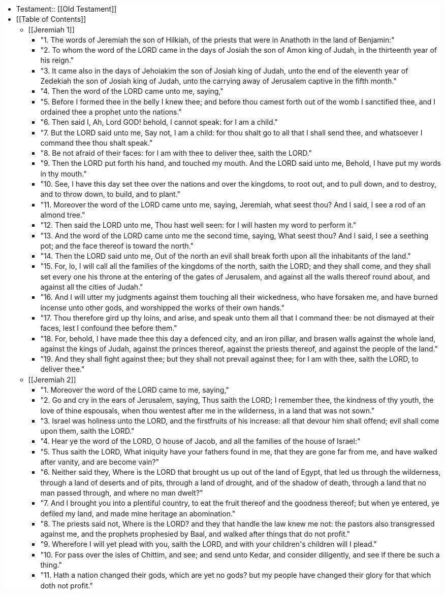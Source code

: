 - Testament:: [[Old Testament]]
- [[Table of Contents]]
    - [[Jeremiah 1]]
        - "1. The words of Jeremiah the son of Hilkiah, of the priests that were in Anathoth in the land of Benjamin:"
        - "2. To whom the word of the LORD came in the days of Josiah the son of Amon king of Judah, in the thirteenth year of his reign."
        - "3. It came also in the days of Jehoiakim the son of Josiah king of Judah, unto the end of the eleventh year of Zedekiah the son of Josiah king of Judah, unto the carrying away of Jerusalem captive in the fifth month."
        - "4. Then the word of the LORD came unto me, saying,"
        - "5. Before I formed thee in the belly I knew thee; and before thou camest forth out of the womb I sanctified thee, and I ordained thee a prophet unto the nations."
        - "6. Then said I, Ah, Lord GOD! behold, I cannot speak: for I am a child."
        - "7. But the LORD said unto me, Say not, I am a child: for thou shalt go to all that I shall send thee, and whatsoever I command thee thou shalt speak."
        - "8. Be not afraid of their faces: for I am with thee to deliver thee, saith the LORD."
        - "9. Then the LORD put forth his hand, and touched my mouth. And the LORD said unto me, Behold, I have put my words in thy mouth."
        - "10. See, I have this day set thee over the nations and over the kingdoms, to root out, and to pull down, and to destroy, and to throw down, to build, and to plant."
        - "11. Moreover the word of the LORD came unto me, saying, Jeremiah, what seest thou? And I said, I see a rod of an almond tree."
        - "12. Then said the LORD unto me, Thou hast well seen: for I will hasten my word to perform it."
        - "13. And the word of the LORD came unto me the second time, saying, What seest thou? And I said, I see a seething pot; and the face thereof is toward the north."
        - "14. Then the LORD said unto me, Out of the north an evil shall break forth upon all the inhabitants of the land."
        - "15. For, lo, I will call all the families of the kingdoms of the north, saith the LORD; and they shall come, and they shall set every one his throne at the entering of the gates of Jerusalem, and against all the walls thereof round about, and against all the cities of Judah."
        - "16. And I will utter my judgments against them touching all their wickedness, who have forsaken me, and have burned incense unto other gods, and worshipped the works of their own hands."
        - "17. Thou therefore gird up thy loins, and arise, and speak unto them all that I command thee: be not dismayed at their faces, lest I confound thee before them."
        - "18. For, behold, I have made thee this day a defenced city, and an iron pillar, and brasen walls against the whole land, against the kings of Judah, against the princes thereof, against the priests thereof, and against the people of the land."
        - "19. And they shall fight against thee; but they shall not prevail against thee; for I am with thee, saith the LORD, to deliver thee."
    - [[Jeremiah 2]]
        - "1. Moreover the word of the LORD came to me, saying,"
        - "2. Go and cry in the ears of Jerusalem, saying, Thus saith the LORD; I remember thee, the kindness of thy youth, the love of thine espousals, when thou wentest after me in the wilderness, in a land that was not sown."
        - "3. Israel was holiness unto the LORD, and the firstfruits of his increase: all that devour him shall offend; evil shall come upon them, saith the LORD."
        - "4. Hear ye the word of the LORD, O house of Jacob, and all the families of the house of Israel:"
        - "5. Thus saith the LORD, What iniquity have your fathers found in me, that they are gone far from me, and have walked after vanity, and are become vain?"
        - "6. Neither said they, Where is the LORD that brought us up out of the land of Egypt, that led us through the wilderness, through a land of deserts and of pits, through a land of drought, and of the shadow of death, through a land that no man passed through, and where no man dwelt?"
        - "7. And I brought you into a plentiful country, to eat the fruit thereof and the goodness thereof; but when ye entered, ye defiled my land, and made mine heritage an abomination."
        - "8. The priests said not, Where is the LORD? and they that handle the law knew me not: the pastors also transgressed against me, and the prophets prophesied by Baal, and walked after things that do not profit."
        - "9. Wherefore I will yet plead with you, saith the LORD, and with your children's children will I plead."
        - "10. For pass over the isles of Chittim, and see; and send unto Kedar, and consider diligently, and see if there be such a thing."
        - "11. Hath a nation changed their gods, which are yet no gods? but my people have changed their glory for that which doth not profit."